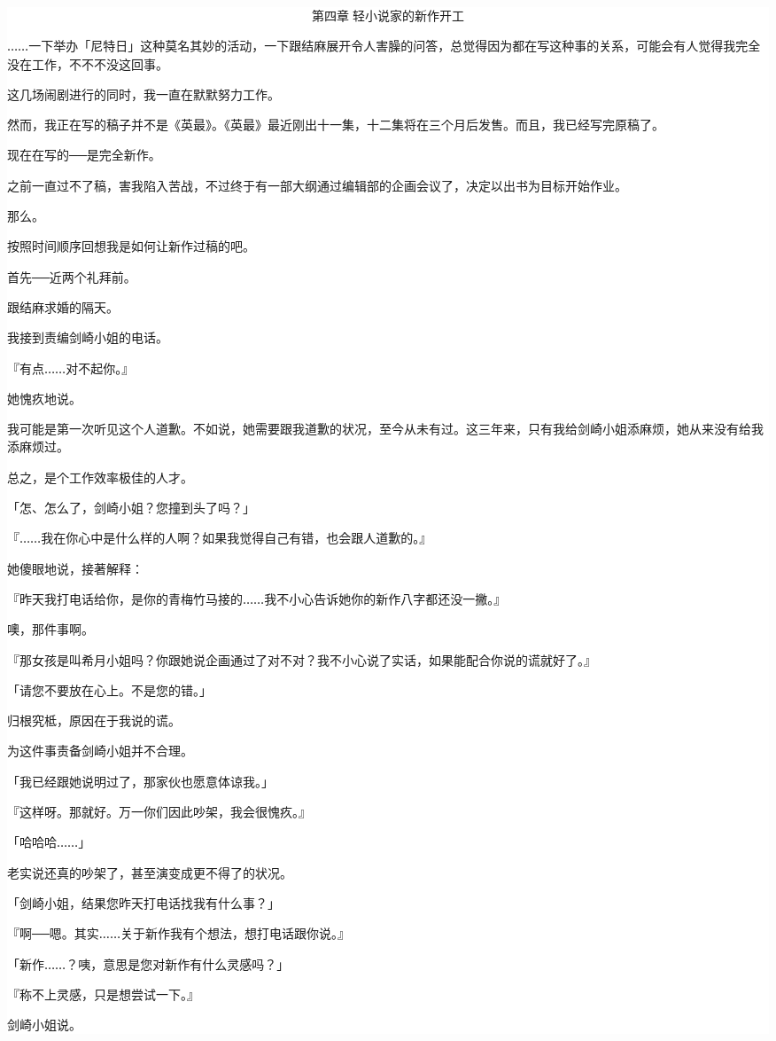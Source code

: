<p align="center">第四章 轻小说家的新作开工</p>

……一下举办「尼特日」这种莫名其妙的活动，一下跟结麻展开令人害臊的问答，总觉得因为都在写这种事的关系，可能会有人觉得我完全没在工作，不不不没这回事。

这几场闹剧进行的同时，我一直在默默努力工作。

然而，我正在写的稿子并不是《英最》。《英最》最近刚出十一集，十二集将在三个月后发售。而且，我已经写完原稿了。

现在在写的──是完全新作。

之前一直过不了稿，害我陷入苦战，不过终于有一部大纲通过编辑部的企画会议了，决定以出书为目标开始作业。

那么。

按照时间顺序回想我是如何让新作过稿的吧。

首先──近两个礼拜前。

跟结麻求婚的隔天。

我接到责编剑崎小姐的电话。

『有点……对不起你。』

她愧疚地说。

我可能是第一次听见这个人道歉。不如说，她需要跟我道歉的状况，至今从未有过。这三年来，只有我给剑崎小姐添麻烦，她从来没有给我添麻烦过。

总之，是个工作效率极佳的人才。

「怎、怎么了，剑崎小姐？您撞到头了吗？」

『……我在你心中是什么样的人啊？如果我觉得自己有错，也会跟人道歉的。』

她傻眼地说，接著解释：

『昨天我打电话给你，是你的青梅竹马接的……我不小心告诉她你的新作八字都还没一撇。』

噢，那件事啊。

『那女孩是叫希月小姐吗？你跟她说企画通过了对不对？我不小心说了实话，如果能配合你说的谎就好了。』

「请您不要放在心上。不是您的错。」

归根究柢，原因在于我说的谎。

为这件事责备剑崎小姐并不合理。

「我已经跟她说明过了，那家伙也愿意体谅我。」

『这样呀。那就好。万一你们因此吵架，我会很愧疚。』

「哈哈哈……」

老实说还真的吵架了，甚至演变成更不得了的状况。

「剑崎小姐，结果您昨天打电话找我有什么事？」

『啊──嗯。其实……关于新作我有个想法，想打电话跟你说。』

「新作……？咦，意思是您对新作有什么灵感吗？」

『称不上灵感，只是想尝试一下。』

剑崎小姐说。
